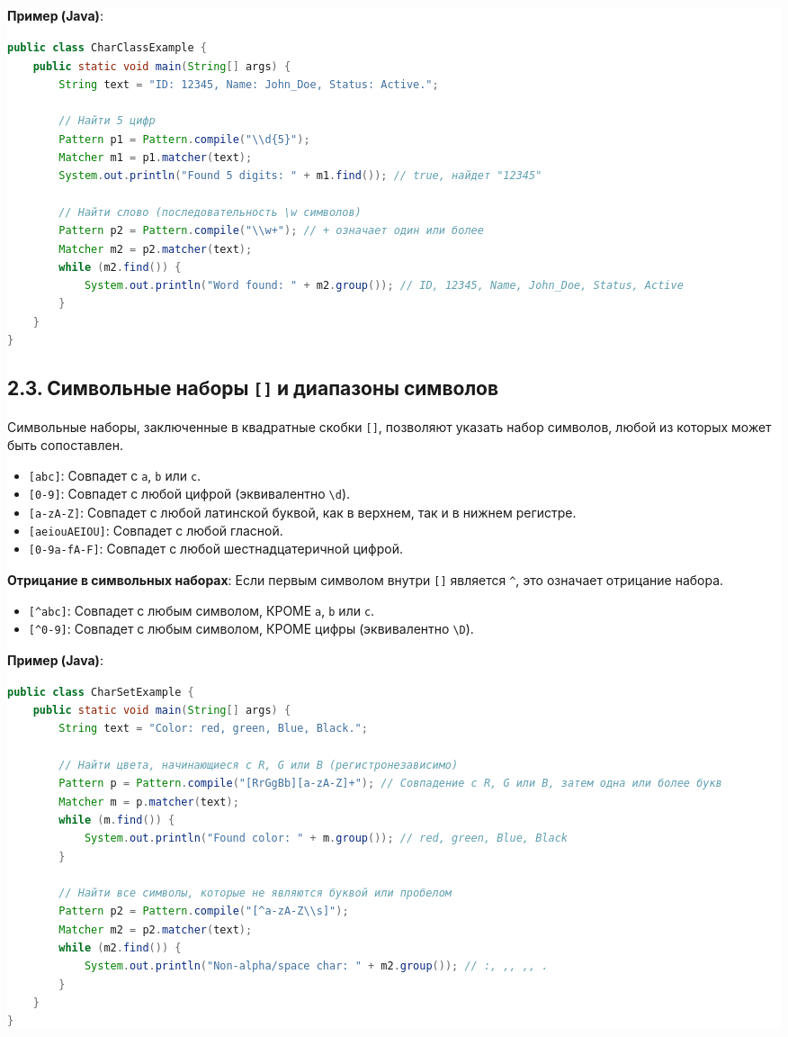 **Пример (Java)**:
```java
public class CharClassExample {
    public static void main(String[] args) {
        String text = "ID: 12345, Name: John_Doe, Status: Active.";
        
        // Найти 5 цифр
        Pattern p1 = Pattern.compile("\\d{5}"); 
        Matcher m1 = p1.matcher(text);
        System.out.println("Found 5 digits: " + m1.find()); // true, найдет "12345"

        // Найти слово (последовательность \w символов)
        Pattern p2 = Pattern.compile("\\w+"); // + означает один или более
        Matcher m2 = p2.matcher(text);
        while (m2.find()) {
            System.out.println("Word found: " + m2.group()); // ID, 12345, Name, John_Doe, Status, Active
        }
    }
}
```

## 2.3. Символьные наборы `[]` и диапазоны символов

Символьные наборы, заключенные в квадратные скобки `[]`, позволяют указать набор символов, любой из которых может быть сопоставлен.
*   `[abc]`: Совпадет с `a`, `b` или `c`.
*   `[0-9]`: Совпадет с любой цифрой (эквивалентно `\d`).
*   `[a-zA-Z]`: Совпадет с любой латинской буквой, как в верхнем, так и в нижнем регистре.
*   `[aeiouAEIOU]`: Совпадет с любой гласной.
*   `[0-9a-fA-F]`: Совпадет с любой шестнадцатеричной цифрой.

**Отрицание в символьных наборах**: Если первым символом внутри `[]` является `^`, это означает отрицание набора.
*   `[^abc]`: Совпадет с любым символом, КРОМЕ `a`, `b` или `c`.
*   `[^0-9]`: Совпадет с любым символом, КРОМЕ цифры (эквивалентно `\D`).

**Пример (Java)**:
```java
public class CharSetExample {
    public static void main(String[] args) {
        String text = "Color: red, green, Blue, Black.";
        
        // Найти цвета, начинающиеся с R, G или B (регистронезависимо)
        Pattern p = Pattern.compile("[RrGgBb][a-zA-Z]+"); // Совпадение с R, G или B, затем одна или более букв
        Matcher m = p.matcher(text);
        while (m.find()) {
            System.out.println("Found color: " + m.group()); // red, green, Blue, Black
        }

        // Найти все символы, которые не являются буквой или пробелом
        Pattern p2 = Pattern.compile("[^a-zA-Z\\s]"); 
        Matcher m2 = p2.matcher(text);
        while (m2.find()) {
            System.out.println("Non-alpha/space char: " + m2.group()); // :, ,, ,, .
        }
    }
}
```
